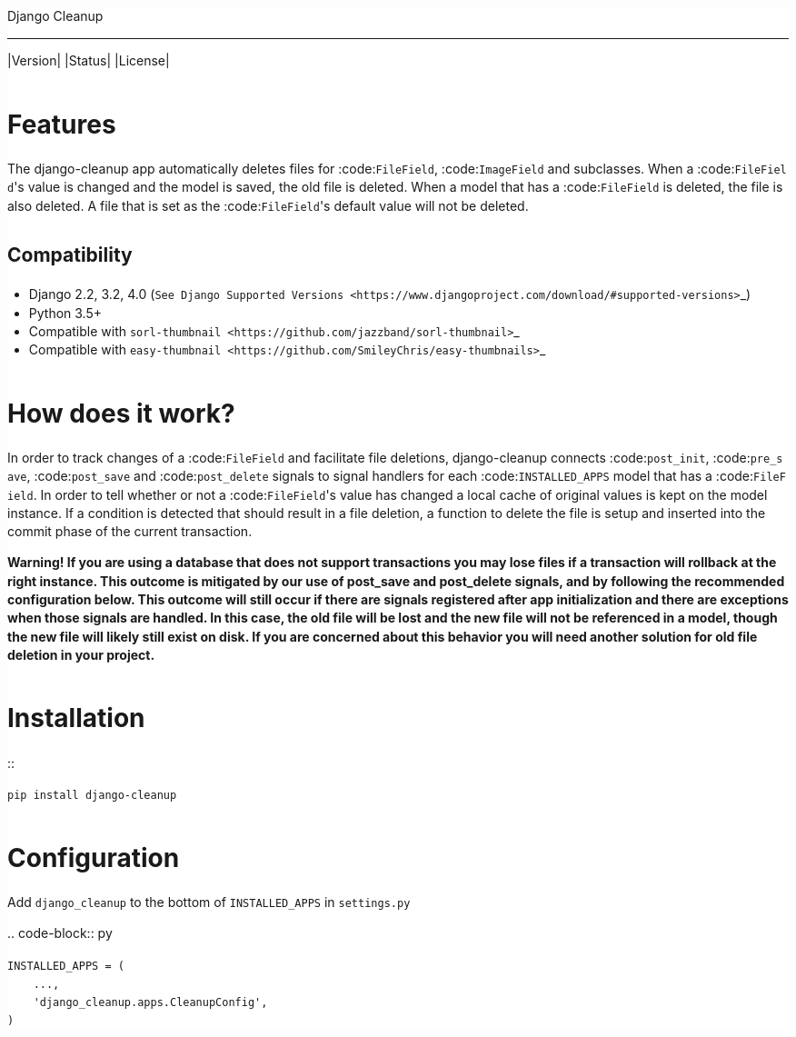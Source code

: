 Django Cleanup
**************
|Version| |Status| |License|

Features
========
The django-cleanup app automatically deletes files for :code:`FileField`, :code:`ImageField` and
subclasses. When a :code:`FileField`'s value is changed and the model is saved, the old file is
deleted. When a model that has a :code:`FileField` is deleted, the file is also deleted. A file that
is set as the :code:`FileField`'s default value will not be deleted.

Compatibility
-------------
- Django 2.2, 3.2, 4.0 (`See Django Supported Versions <https://www.djangoproject.com/download/#supported-versions>`_)
- Python 3.5+
- Compatible with `sorl-thumbnail <https://github.com/jazzband/sorl-thumbnail>`_
- Compatible with `easy-thumbnail <https://github.com/SmileyChris/easy-thumbnails>`_

How does it work?
=================
In order to track changes of a :code:`FileField` and facilitate file deletions, django-cleanup
connects :code:`post_init`, :code:`pre_save`, :code:`post_save` and :code:`post_delete` signals to
signal handlers for each :code:`INSTALLED_APPS` model that has a :code:`FileField`. In order to tell
whether or not a :code:`FileField`'s value has changed a local cache of original values is kept on
the model instance. If a condition is detected that should result in a file deletion, a function to
delete the file is setup and inserted into the commit phase of the current transaction.

**Warning! If you are using a database that does not support transactions you may lose files if a
transaction will rollback at the right instance. This outcome is mitigated by our use of
post_save and post_delete signals, and by following the recommended configuration below. This
outcome will still occur if there are signals registered after app initialization and there are
exceptions when those signals are handled. In this case, the old file will be lost and the new file
will not be referenced in a model, though the new file will likely still exist on disk. If you are
concerned about this behavior you will need another solution for old file deletion in your project.**

Installation
============
::

    pip install django-cleanup


Configuration
=============
Add ``django_cleanup`` to the bottom of ``INSTALLED_APPS`` in ``settings.py``

.. code-block:: py

    INSTALLED_APPS = (
        ...,
        'django_cleanup.apps.CleanupConfig',
    )
